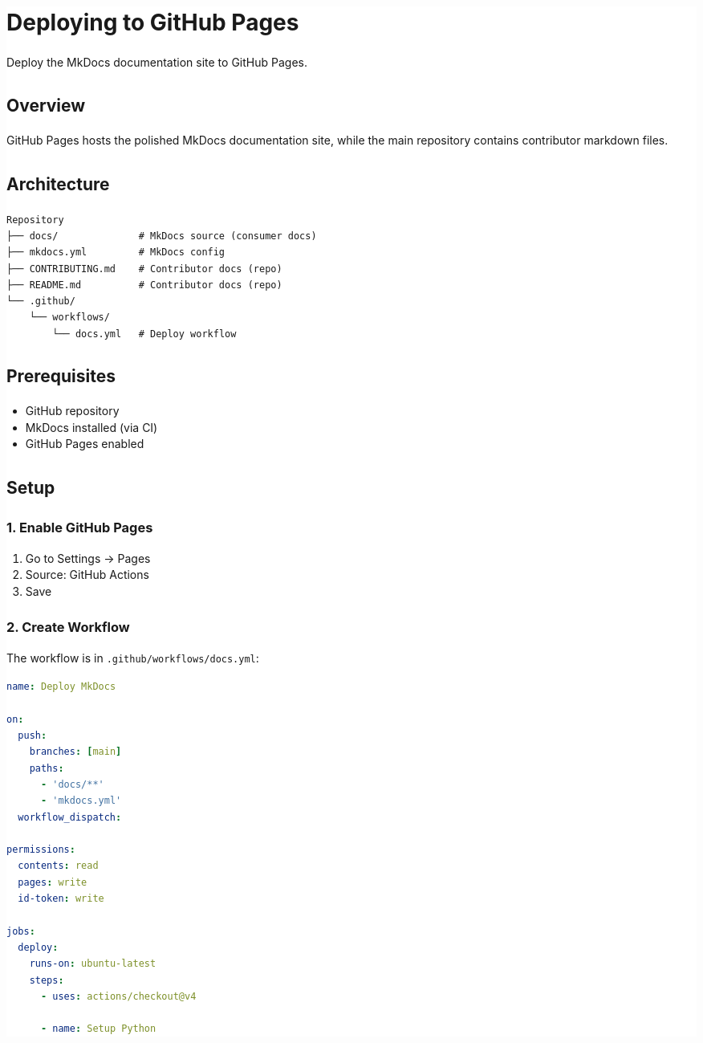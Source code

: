 # Deploying to GitHub Pages

Deploy the MkDocs documentation site to GitHub Pages.

## Overview

GitHub Pages hosts the polished MkDocs documentation site, while the main repository contains contributor markdown files.

## Architecture

```
Repository
├── docs/              # MkDocs source (consumer docs)
├── mkdocs.yml         # MkDocs config
├── CONTRIBUTING.md    # Contributor docs (repo)
├── README.md          # Contributor docs (repo)
└── .github/
    └── workflows/
        └── docs.yml   # Deploy workflow
```

## Prerequisites

- GitHub repository
- MkDocs installed (via CI)
- GitHub Pages enabled

## Setup

### 1. Enable GitHub Pages

1. Go to Settings → Pages
2. Source: GitHub Actions
3. Save

### 2. Create Workflow

The workflow is in `.github/workflows/docs.yml`:

```yaml
name: Deploy MkDocs

on:
  push:
    branches: [main]
    paths:
      - 'docs/**'
      - 'mkdocs.yml'
  workflow_dispatch:

permissions:
  contents: read
  pages: write
  id-token: write

jobs:
  deploy:
    runs-on: ubuntu-latest
    steps:
      - uses: actions/checkout@v4

      - name: Setup Python
```